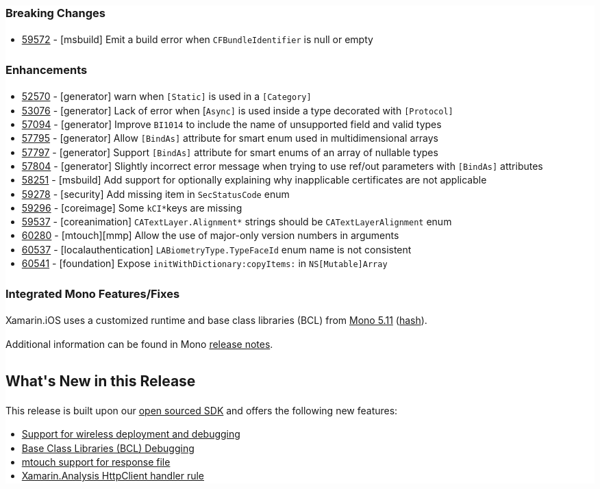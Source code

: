 ### Breaking Changes

* [59572](https://bugzilla.xamarin.com/show_bug.cgi?id=59572) -  [msbuild] Emit a build error when `CFBundleIdentifier` is null or empty

### Enhancements

* [52570](https://bugzilla.xamarin.com/show_bug.cgi?id=52570) -  [generator] warn when `[Static]` is used in a `[Category]`
* [53076](https://bugzilla.xamarin.com/show_bug.cgi?id=53076) -  [generator] Lack of error when [`Async]` is used inside a type decorated with `[Protocol]`
* [57094](https://bugzilla.xamarin.com/show_bug.cgi?id=57094) -  [generator] Improve `BI1014` to include the name of unsupported field and valid types
* [57795](https://bugzilla.xamarin.com/show_bug.cgi?id=57795) -  [generator] Allow `[BindAs]` attribute for smart enum used in multidimensional arrays
* [57797](https://bugzilla.xamarin.com/show_bug.cgi?id=57797) -  [generator] Support `[BindAs]` attribute for smart enums of an array of nullable types
* [57804](https://bugzilla.xamarin.com/show_bug.cgi?id=57804) -  [generator] Slightly incorrect error message when trying to use ref/out parameters with `[BindAs]` attributes
* [58251](https://bugzilla.xamarin.com/show_bug.cgi?id=58251) -  [msbuild] Add support for optionally explaining why inapplicable certificates are not applicable
* [59278](https://bugzilla.xamarin.com/show_bug.cgi?id=59278) -  [security] Add missing item in `SecStatusCode` enum
* [59296](https://bugzilla.xamarin.com/show_bug.cgi?id=59296) -  [coreimage] Some `kCI*`keys are missing
* [59537](https://bugzilla.xamarin.com/show_bug.cgi?id=59537) -  [coreanimation] `CATextLayer.Alignment*` strings should be `CATextLayerAlignment` enum
* [60280](https://bugzilla.xamarin.com/show_bug.cgi?id=60280) -  [mtouch][mmp] Allow the use of major-only version numbers in arguments
* [60537](https://bugzilla.xamarin.com/show_bug.cgi?id=60537) -  [localauthentication] `LABiometryType.TypeFaceId` enum name is not consistent
* [60541](https://bugzilla.xamarin.com/show_bug.cgi?id=60541) -  [foundation] Expose `initWithDictionary:copyItems:` in `NS[Mutable]Array`

### Integrated Mono Features/Fixes

Xamarin.iOS uses a customized runtime and base class libraries (BCL) from [Mono 5.11](https://github.com/mono/mono/commits/2017-10) ([hash](https://github.com/mono/mono/commit/hash)).

Additional information can be found in Mono [release notes](http://www.mono-project.com/docs/about-mono/releases/5.11/).


## What's New in this Release

This release is built upon our [open sourced SDK](#open-source) and offers the following new features:

* [Support for wireless deployment and debugging]()
* [Base Class Libraries (BCL) Debugging]()
* [mtouch support for response file]()
* [Xamarin.Analysis HttpClient handler rule]()
